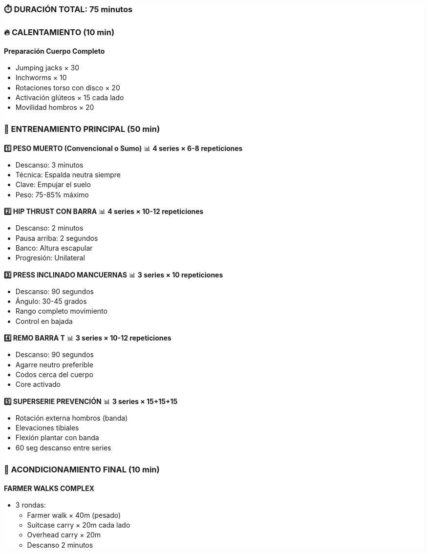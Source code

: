 ### ⏱️ DURACIÓN TOTAL: 75 minutos

### 🔥 CALENTAMIENTO (10 min)
**Preparación Cuerpo Completo**
- Jumping jacks × 30
- Inchworms × 10
- Rotaciones torso con disco × 20
- Activación glúteos × 15 cada lado
- Movilidad hombros × 20

### 💪 ENTRENAMIENTO PRINCIPAL (50 min)

**1️⃣ PESO MUERTO (Convencional o Sumo)**
📊 **4 series × 6-8 repeticiones**
- Descanso: 3 minutos
- Técnica: Espalda neutra siempre
- Clave: Empujar el suelo
- Peso: 75-85% máximo

**2️⃣ HIP THRUST CON BARRA**
📊 **4 series × 10-12 repeticiones**
- Descanso: 2 minutos
- Pausa arriba: 2 segundos
- Banco: Altura escapular
- Progresión: Unilateral

**3️⃣ PRESS INCLINADO MANCUERNAS**
📊 **3 series × 10 repeticiones**
- Descanso: 90 segundos
- Ángulo: 30-45 grados
- Rango completo movimiento
- Control en bajada

**4️⃣ REMO BARRA T**
📊 **3 series × 10-12 repeticiones**
- Descanso: 90 segundos
- Agarre neutro preferible
- Codos cerca del cuerpo
- Core activado

**5️⃣ SUPERSERIE PREVENCIÓN**
📊 **3 series × 15+15+15**
- Rotación externa hombros (banda)
- Elevaciones tibiales
- Flexión plantar con banda
- 60 seg descanso entre series

### 🎯 ACONDICIONAMIENTO FINAL (10 min)

**FARMER WALKS COMPLEX**
- 3 rondas:
  - Farmer walk × 40m (pesado)
  - Suitcase carry × 20m cada lado
  - Overhead carry × 20m
  - Descanso 2 minutos
